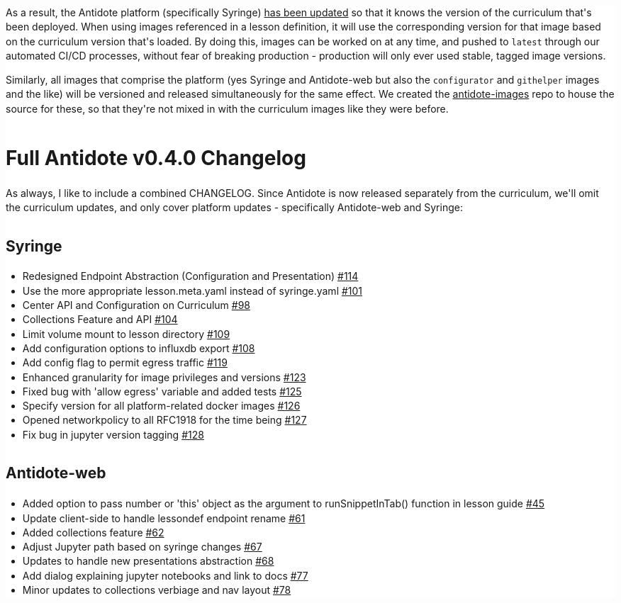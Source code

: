 As a result, the Antidote platform (specifically Syringe) [has been updated](https://github.com/nre-learning/syringe/pull/123) so that it knows the version of the curriculum that's been deployed. When using images referenced in a lesson definition, it will use the corresponding version for that image based on the curriculum version that's loaded. By doing this, images can be worked on at any time, and pushed to `latest` through our automated CI/CD processes, without fear of breaking production - production will only ever used stable, tagged image versions.

Similarly, all images that comprise the platform (yes Syringe and Antidote-web but also the `configurator` and `githelper` images and the like) will be versioned and released simultaneously for the same effect. We created the [antidote-images](https://github.com/nre-learning/antidote-images) repo to house the source for these, so that they're not mixed in with the curriculum images like they were before.

# Full Antidote v0.4.0 Changelog

As always, I like to include a combined CHANGELOG. Since Antidote is now released separately from the curriculum, we'll omit the curriculum updates, and only cover platform updates - specifically Antidote-web and Syringe:

## Syringe

- Redesigned Endpoint Abstraction (Configuration and Presentation) [#114](https://github.com/nre-learning/syringe/pull/114)
- Use the more appropriate lesson.meta.yaml instead of syringe.yaml [#101](https://github.com/nre-learning/syringe/pull/101)
- Center API and Configuration on Curriculum [#98](https://github.com/nre-learning/syringe/pull/98)
- Collections Feature and API [#104](https://github.com/nre-learning/syringe/pull/104)
- Limit volume mount to lesson directory [#109](https://github.com/nre-learning/syringe/pull/109)
- Add configuration options to influxdb export [#108](https://github.com/nre-learning/syringe/pull/108)
- Add config flag to permit egress traffic [#119](https://github.com/nre-learning/syringe/pull/119)
- Enhanced granularity for image privileges and versions [#123](https://github.com/nre-learning/syringe/pull/123)
- Fixed bug with 'allow egress' variable and added tests [#125](https://github.com/nre-learning/syringe/pull/125)
- Specify version for all platform-related docker images [#126](https://github.com/nre-learning/syringe/pull/126)
- Opened networkpolicy to all RFC1918 for the time being [#127](https://github.com/nre-learning/syringe/pull/127)
- Fix bug in jupyter version tagging [#128](https://github.com/nre-learning/syringe/pull/128)


## Antidote-web

- Added option to pass number or 'this' object as the argument to runSnippetInTab() function in lesson guide [#45](https://github.com/nre-learning/antidote-web/pull/45)
- Update client-side to handle lessondef endpoint rename [#61](https://github.com/nre-learning/antidote-web/pull/61)
- Added collections feature [#62](https://github.com/nre-learning/antidote-web/pull/62)
- Adjust Jupyter path based on syringe changes [#67](https://github.com/nre-learning/antidote-web/pull/67)
- Updates to handle new presentations abstraction [#68](https://github.com/nre-learning/antidote-web/pull/68)
- Add dialog explaining jupyter notebooks and link to docs [#77](https://github.com/nre-learning/antidote-web/pull/77)
- Minor updates to collections verbiage and nav layout [#78](https://github.com/nre-learning/antidote-web/pull/78)
